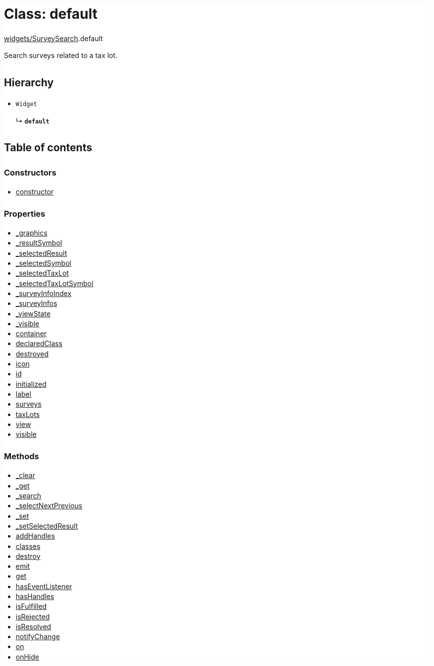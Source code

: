 # Class: default

[widgets/SurveySearch](../wiki/widgets.SurveySearch).default

Search surveys related to a tax lot.

## Hierarchy

- `Widget`

  ↳ **`default`**

## Table of contents

### Constructors

- [constructor](../wiki/widgets.SurveySearch.default#constructor)

### Properties

- [\_graphics](../wiki/widgets.SurveySearch.default#_graphics)
- [\_resultSymbol](../wiki/widgets.SurveySearch.default#_resultsymbol)
- [\_selectedResult](../wiki/widgets.SurveySearch.default#_selectedresult)
- [\_selectedSymbol](../wiki/widgets.SurveySearch.default#_selectedsymbol)
- [\_selectedTaxLot](../wiki/widgets.SurveySearch.default#_selectedtaxlot)
- [\_selectedTaxLotSymbol](../wiki/widgets.SurveySearch.default#_selectedtaxlotsymbol)
- [\_surveyInfoIndex](../wiki/widgets.SurveySearch.default#_surveyinfoindex)
- [\_surveyInfos](../wiki/widgets.SurveySearch.default#_surveyinfos)
- [\_viewState](../wiki/widgets.SurveySearch.default#_viewstate)
- [\_visible](../wiki/widgets.SurveySearch.default#_visible)
- [container](../wiki/widgets.SurveySearch.default#container)
- [declaredClass](../wiki/widgets.SurveySearch.default#declaredclass)
- [destroyed](../wiki/widgets.SurveySearch.default#destroyed)
- [icon](../wiki/widgets.SurveySearch.default#icon)
- [id](../wiki/widgets.SurveySearch.default#id)
- [initialized](../wiki/widgets.SurveySearch.default#initialized)
- [label](../wiki/widgets.SurveySearch.default#label)
- [surveys](../wiki/widgets.SurveySearch.default#surveys)
- [taxLots](../wiki/widgets.SurveySearch.default#taxlots)
- [view](../wiki/widgets.SurveySearch.default#view)
- [visible](../wiki/widgets.SurveySearch.default#visible)

### Methods

- [\_clear](../wiki/widgets.SurveySearch.default#_clear)
- [\_get](../wiki/widgets.SurveySearch.default#_get)
- [\_search](../wiki/widgets.SurveySearch.default#_search)
- [\_selectNextPrevious](../wiki/widgets.SurveySearch.default#_selectnextprevious)
- [\_set](../wiki/widgets.SurveySearch.default#_set)
- [\_setSelectedResult](../wiki/widgets.SurveySearch.default#_setselectedresult)
- [addHandles](../wiki/widgets.SurveySearch.default#addhandles)
- [classes](../wiki/widgets.SurveySearch.default#classes)
- [destroy](../wiki/widgets.SurveySearch.default#destroy)
- [emit](../wiki/widgets.SurveySearch.default#emit)
- [get](../wiki/widgets.SurveySearch.default#get)
- [hasEventListener](../wiki/widgets.SurveySearch.default#haseventlistener)
- [hasHandles](../wiki/widgets.SurveySearch.default#hashandles)
- [isFulfilled](../wiki/widgets.SurveySearch.default#isfulfilled)
- [isRejected](../wiki/widgets.SurveySearch.default#isrejected)
- [isResolved](../wiki/widgets.SurveySearch.default#isresolved)
- [notifyChange](../wiki/widgets.SurveySearch.default#notifychange)
- [on](../wiki/widgets.SurveySearch.default#on)
- [onHide](../wiki/widgets.SurveySearch.default#onhide)